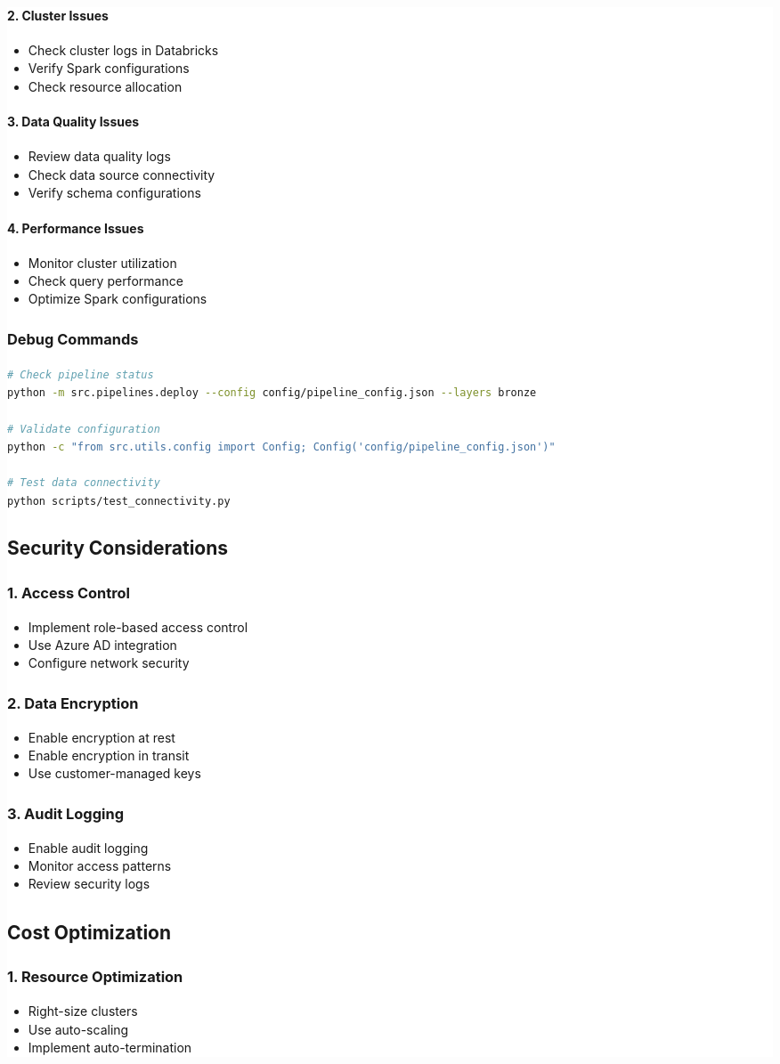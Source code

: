 #### 2. Cluster Issues
- Check cluster logs in Databricks
- Verify Spark configurations
- Check resource allocation

#### 3. Data Quality Issues
- Review data quality logs
- Check data source connectivity
- Verify schema configurations

#### 4. Performance Issues
- Monitor cluster utilization
- Check query performance
- Optimize Spark configurations

### Debug Commands
```bash
# Check pipeline status
python -m src.pipelines.deploy --config config/pipeline_config.json --layers bronze

# Validate configuration
python -c "from src.utils.config import Config; Config('config/pipeline_config.json')"

# Test data connectivity
python scripts/test_connectivity.py
```

## Security Considerations

### 1. Access Control
- Implement role-based access control
- Use Azure AD integration
- Configure network security

### 2. Data Encryption
- Enable encryption at rest
- Enable encryption in transit
- Use customer-managed keys

### 3. Audit Logging
- Enable audit logging
- Monitor access patterns
- Review security logs

## Cost Optimization

### 1. Resource Optimization
- Right-size clusters
- Use auto-scaling
- Implement auto-termination
